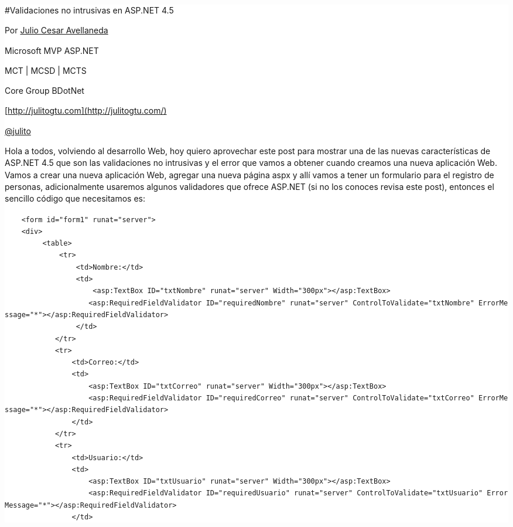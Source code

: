 <properties
	pageTitle="Validaciones no intrusivas en ASP.NET 4.5"
	description="Validaciones no intrusivas en ASP.NET 4.5"
	services="web-dev"
	documentationCenter=""
	authors="andygonusa"
	manager=""
	editor="andygonusa"/>

<tags
	ms.service="web-dev"
	ms.workload="identity"
	ms.tgt_pltfrm="na"
	ms.devlang="na"
	ms.topic="how-to-article"
	ms.date="05/16/2016"
	ms.author="andygonusa"/>



#Validaciones no intrusivas en ASP.NET 4.5

Por [Julio Cesar
Avellaneda](http://mvp.microsoft.com/en-us/MVP/Julio%20Cesar%20Avellaneda-4038198)

Microsoft MVP ASP.NET

MCT | MCSD | MCTS

Core Group BDotNet

[http://julitogtu.com](http://julitogtu.com/)

[@julito](https://twitter.com/julitogtu)

Hola a todos, volviendo al desarrollo Web, hoy quiero aprovechar este post para mostrar una de las nuevas características de ASP.NET 4.5 que son las validaciones no intrusivas y el error que vamos a obtener cuando creamos una nueva aplicación Web.
Vamos a crear una nueva aplicación Web, agregar una nueva página aspx y allí vamos a tener un formulario para el registro de personas, adicionalmente usaremos algunos validadores que ofrece ASP.NET (si no los conoces revisa este post), entonces el sencillo código que necesitamos es:

```
    <form id="form1" runat="server">
    <div>
         <table>
             <tr>
                 <td>Nombre:</td>
                 <td>
                     <asp:TextBox ID="txtNombre" runat="server" Width="300px"></asp:TextBox>
                    <asp:RequiredFieldValidator ID="requiredNombre" runat="server" ControlToValidate="txtNombre" ErrorMessage="*"></asp:RequiredFieldValidator>
                 </td>
            </tr>
            <tr>
                <td>Correo:</td>
                <td>
                    <asp:TextBox ID="txtCorreo" runat="server" Width="300px"></asp:TextBox>
                    <asp:RequiredFieldValidator ID="requiredCorreo" runat="server" ControlToValidate="txtCorreo" ErrorMessage="*"></asp:RequiredFieldValidator>
                </td>
            </tr>
            <tr>
                <td>Usuario:</td>
                <td>
                    <asp:TextBox ID="txtUsuario" runat="server" Width="300px"></asp:TextBox>
                    <asp:RequiredFieldValidator ID="requiredUsuario" runat="server" ControlToValidate="txtUsuario" ErrorMessage="*"></asp:RequiredFieldValidator>
                </td>
```